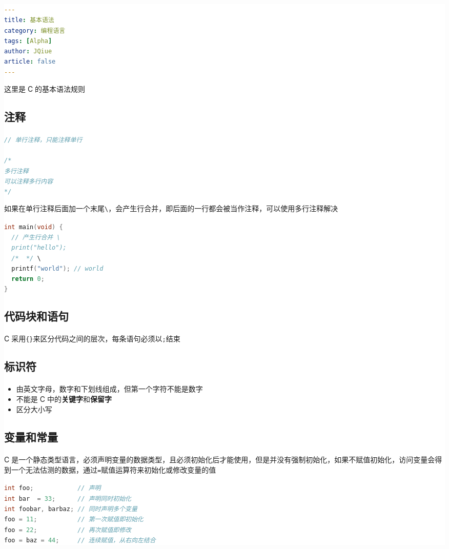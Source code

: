 ```yaml
---
title: 基本语法
category: 编程语言
tags: [Alpha]
author: JQiue
article: false
---
```


这里是 C 的基本语法规则

## 注释

```c
// 单行注释，只能注释单行

/*
多行注释
可以注释多行内容
*/
```

如果在单行注释后面加一个末尾`\`，会产生行合并，即后面的一行都会被当作注释，可以使用多行注释解决

```c
int main(void) {
  // 产生行合并 \
  print("hello");
  /*  */ \
  printf("world"); // world
  return 0;
}
```

## 代码块和语句

C 采用`{}`来区分代码之间的层次，每条语句必须以`;`结束

## 标识符

+ 由英文字母，数字和下划线组成，但第一个字符不能是数字
+ 不能是 C 中的**关键字**和**保留字**
+ 区分大小写

## 变量和常量

C 是一个静态类型语言，必须声明变量的数据类型，且必须初始化后才能使用，但是并没有强制初始化，如果不赋值初始化，访问变量会得到一个无法估测的数据，通过`=`赋值运算符来初始化或修改变量的值

```c
int foo;            // 声明
int bar  = 33;      // 声明同时初始化
int foobar, barbaz; // 同时声明多个变量
foo = 11;           // 第一次赋值即初始化
foo = 22;           // 再次赋值即修改
foo = baz = 44;     // 连续赋值，从右向左结合
```
